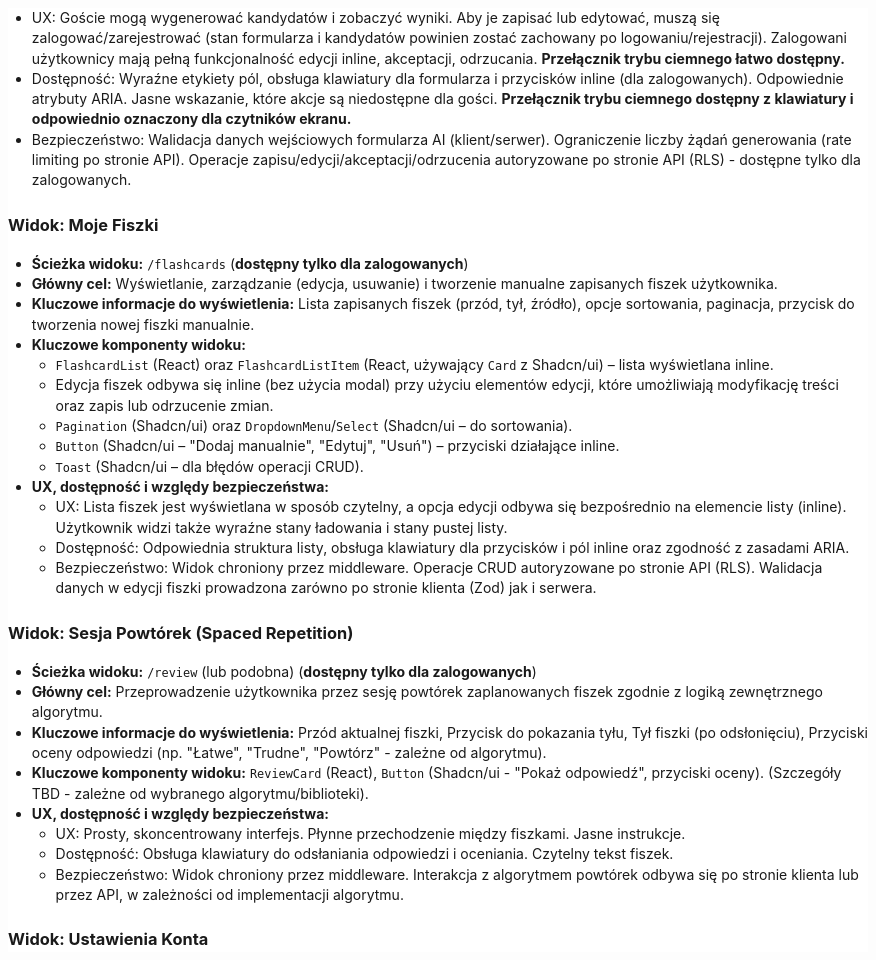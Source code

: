   * UX: Goście mogą wygenerować kandydatów i zobaczyć wyniki. Aby je zapisać lub edytować, muszą się zalogować/zarejestrować (stan formularza i kandydatów powinien zostać zachowany po logowaniu/rejestracji). Zalogowani użytkownicy mają pełną funkcjonalność edycji inline, akceptacji, odrzucania. **Przełącznik trybu ciemnego łatwo dostępny.**
  * Dostępność: Wyraźne etykiety pól, obsługa klawiatury dla formularza i przycisków inline (dla zalogowanych). Odpowiednie atrybuty ARIA. Jasne wskazanie, które akcje są niedostępne dla gości. **Przełącznik trybu ciemnego dostępny z klawiatury i odpowiednio oznaczony dla czytników ekranu.**
  * Bezpieczeństwo: Walidacja danych wejściowych formularza AI (klient/serwer). Ograniczenie liczby żądań generowania (rate limiting po stronie API). Operacje zapisu/edycji/akceptacji/odrzucenia autoryzowane po stronie API (RLS) - dostępne tylko dla zalogowanych.

### Widok: Moje Fiszki

* **Ścieżka widoku:** `/flashcards` (**dostępny tylko dla zalogowanych**)
* **Główny cel:** Wyświetlanie, zarządzanie (edycja, usuwanie) i tworzenie manualne zapisanych fiszek użytkownika.
* **Kluczowe informacje do wyświetlenia:** Lista zapisanych fiszek (przód, tył, źródło), opcje sortowania, paginacja, przycisk do tworzenia nowej fiszki manualnie.
* **Kluczowe komponenty widoku:**
  * `FlashcardList` (React) oraz `FlashcardListItem` (React, używający `Card` z Shadcn/ui) – lista wyświetlana inline.
  * Edycja fiszek odbywa się inline (bez użycia modal) przy użyciu elementów edycji, które umożliwiają modyfikację treści oraz zapis lub odrzucenie zmian.
  * `Pagination` (Shadcn/ui) oraz `DropdownMenu`/`Select` (Shadcn/ui – do sortowania).
  * `Button` (Shadcn/ui – "Dodaj manualnie", "Edytuj", "Usuń") – przyciski działające inline.
  * `Toast` (Shadcn/ui – dla błędów operacji CRUD).
* **UX, dostępność i względy bezpieczeństwa:**
  * UX: Lista fiszek jest wyświetlana w sposób czytelny, a opcja edycji odbywa się bezpośrednio na elemencie listy (inline). Użytkownik widzi także wyraźne stany ładowania i stany pustej listy.
  * Dostępność: Odpowiednia struktura listy, obsługa klawiatury dla przycisków i pól inline oraz zgodność z zasadami ARIA.
  * Bezpieczeństwo: Widok chroniony przez middleware. Operacje CRUD autoryzowane po stronie API (RLS). Walidacja danych w edycji fiszki prowadzona zarówno po stronie klienta (Zod) jak i serwera.

### Widok: Sesja Powtórek (Spaced Repetition)

* **Ścieżka widoku:** `/review` (lub podobna) (**dostępny tylko dla zalogowanych**)
* **Główny cel:** Przeprowadzenie użytkownika przez sesję powtórek zaplanowanych fiszek zgodnie z logiką zewnętrznego algorytmu.
* **Kluczowe informacje do wyświetlenia:** Przód aktualnej fiszki, Przycisk do pokazania tyłu, Tył fiszki (po odsłonięciu), Przyciski oceny odpowiedzi (np. "Łatwe", "Trudne", "Powtórz" - zależne od algorytmu).
* **Kluczowe komponenty widoku:** `ReviewCard` (React), `Button` (Shadcn/ui - "Pokaż odpowiedź", przyciski oceny). (Szczegóły TBD - zależne od wybranego algorytmu/biblioteki).
* **UX, dostępność i względy bezpieczeństwa:**
  * UX: Prosty, skoncentrowany interfejs. Płynne przechodzenie między fiszkami. Jasne instrukcje.
  * Dostępność: Obsługa klawiatury do odsłaniania odpowiedzi i oceniania. Czytelny tekst fiszek.
  * Bezpieczeństwo: Widok chroniony przez middleware. Interakcja z algorytmem powtórek odbywa się po stronie klienta lub przez API, w zależności od implementacji algorytmu.

### Widok: Ustawienia Konta
